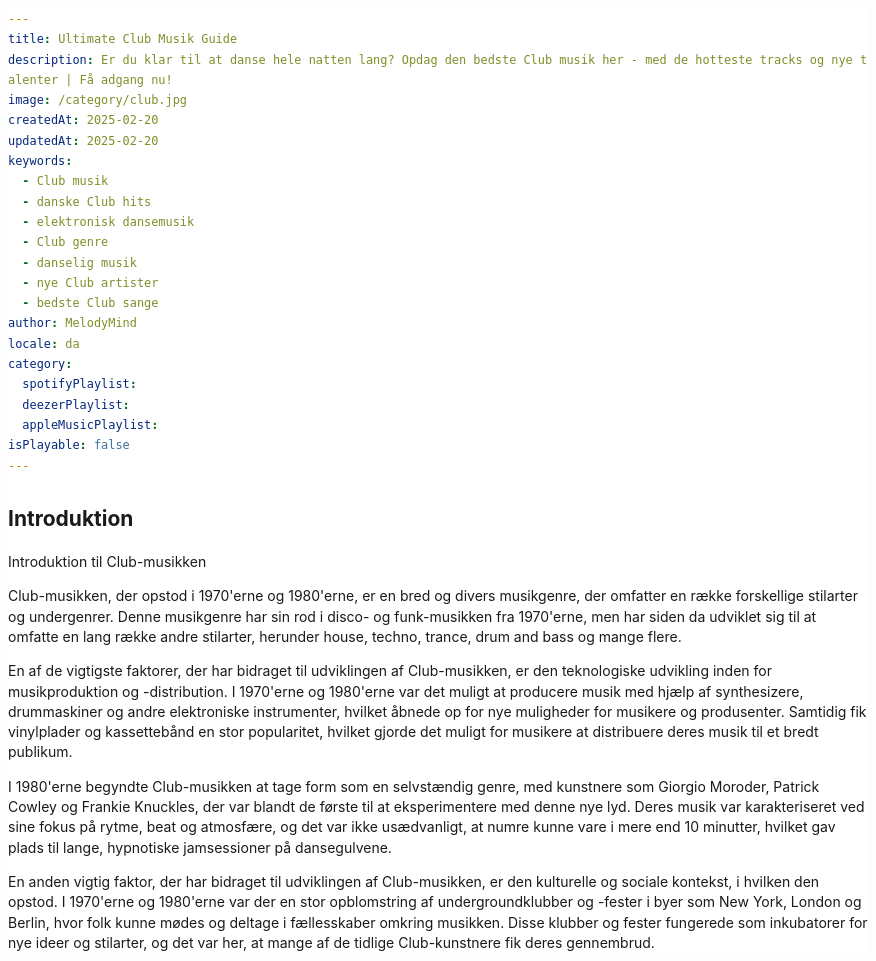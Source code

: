 ```yaml
---
title: Ultimate Club Musik Guide
description: Er du klar til at danse hele natten lang? Opdag den bedste Club musik her - med de hotteste tracks og nye talenter | Få adgang nu!
image: /category/club.jpg
createdAt: 2025-02-20
updatedAt: 2025-02-20
keywords:
  - Club musik
  - danske Club hits
  - elektronisk dansemusik
  - Club genre
  - danselig musik
  - nye Club artister
  - bedste Club sange
author: MelodyMind
locale: da
category:
  spotifyPlaylist: 
  deezerPlaylist: 
  appleMusicPlaylist: 
isPlayable: false
---
```



## Introduktion

Introduktion til Club-musikken

Club-musikken, der opstod i 1970'erne og 1980'erne, er en bred og divers musikgenre, der omfatter en række forskellige stilarter og undergenrer. Denne musikgenre har sin rod i disco- og funk-musikken fra 1970'erne, men har siden da udviklet sig til at omfatte en lang række andre stilarter, herunder house, techno, trance, drum and bass og mange flere.

En af de vigtigste faktorer, der har bidraget til udviklingen af Club-musikken, er den teknologiske udvikling inden for musikproduktion og -distribution. I 1970'erne og 1980'erne var det muligt at producere musik med hjælp af synthesizere, drummaskiner og andre elektroniske instrumenter, hvilket åbnede op for nye muligheder for musikere og produsenter. Samtidig fik vinylplader og kassettebånd en stor popularitet, hvilket gjorde det muligt for musikere at distribuere deres musik til et bredt publikum.

I 1980'erne begyndte Club-musikken at tage form som en selvstændig genre, med kunstnere som Giorgio Moroder, Patrick Cowley og Frankie Knuckles, der var blandt de første til at eksperimentere med denne nye lyd. Deres musik var karakteriseret ved sine fokus på rytme, beat og atmosfære, og det var ikke usædvanligt, at numre kunne vare i mere end 10 minutter, hvilket gav plads til lange, hypnotiske jamsessioner på dansegulvene.

En anden vigtig faktor, der har bidraget til udviklingen af Club-musikken, er den kulturelle og sociale kontekst, i hvilken den opstod. I 1970'erne og 1980'erne var der en stor opblomstring af undergroundklubber og -fester i byer som New York, London og Berlin, hvor folk kunne mødes og deltage i fællesskaber omkring musikken. Disse klubber og fester fungerede som inkubatorer for nye ideer og stilarter, og det var her, at mange af de tidlige Club-kunstnere fik deres gennembrud.
